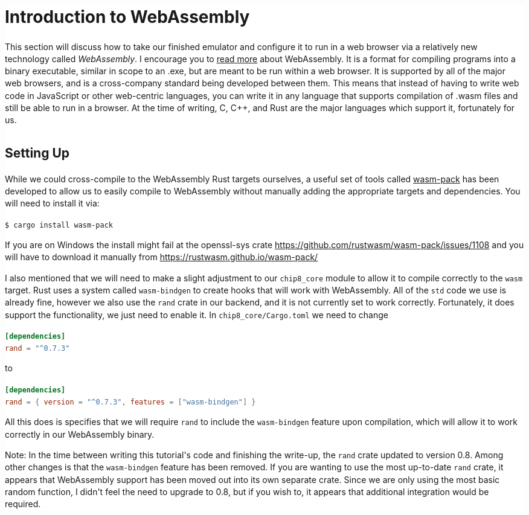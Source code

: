 # Introduction to WebAssembly

This section will discuss how to take our finished emulator and configure it to run in a web browser via a relatively new technology called *WebAssembly*. I encourage you to [read more](https://en.wikipedia.org/wiki/WebAssembly) about WebAssembly. It is a format for compiling programs into a binary executable, similar in scope to an .exe, but are meant to be run within a web browser. It is supported by all of the major web browsers, and is a cross-company standard being developed between them. This means that instead of having to write web code in JavaScript or other web-centric languages, you can write it in any language that supports compilation of .wasm files and still be able to run in a browser. At the time of writing, C, C++, and Rust are the major languages which support it, fortunately for us.

## Setting Up

While we could cross-compile to the WebAssembly Rust targets ourselves, a useful set of tools called [wasm-pack](https://github.com/rustwasm/wasm-pack) has been developed to allow us to easily compile to WebAssembly without manually adding the appropriate targets and dependencies. You will need to install it via:

```
$ cargo install wasm-pack
```

If you are on Windows the install might fail at the openssl-sys crate https://github.com/rustwasm/wasm-pack/issues/1108 and you will have to download it manually from https://rustwasm.github.io/wasm-pack/

I also mentioned that we will need to make a slight adjustment to our  `chip8_core` module to allow it to compile correctly to the `wasm` target. Rust uses a system called `wasm-bindgen` to create hooks that will work with WebAssembly. All of the `std` code we use is already fine, however we also use the `rand` crate in our backend, and it is not currently set to work correctly. Fortunately, it does support the functionality, we just need to enable it. In `chip8_core/Cargo.toml` we need to change

```toml
[dependencies]
rand = "^0.7.3"
```

to

```toml
[dependencies]
rand = { version = "^0.7.3", features = ["wasm-bindgen"] }
```

All this does is specifies that we will require `rand` to include the `wasm-bindgen` feature upon compilation, which will allow it to work correctly in our WebAssembly binary.

Note: In the time between writing this tutorial's code and finishing the write-up, the `rand` crate updated to version 0.8. Among other changes is that the `wasm-bindgen` feature has been removed. If you are wanting to use the most up-to-date `rand` crate, it appears that WebAssembly support has been moved out into its own separate crate. Since we are only using the most basic random function, I didn't feel the need to upgrade to 0.8, but if you wish to, it appears that additional integration would be required.
